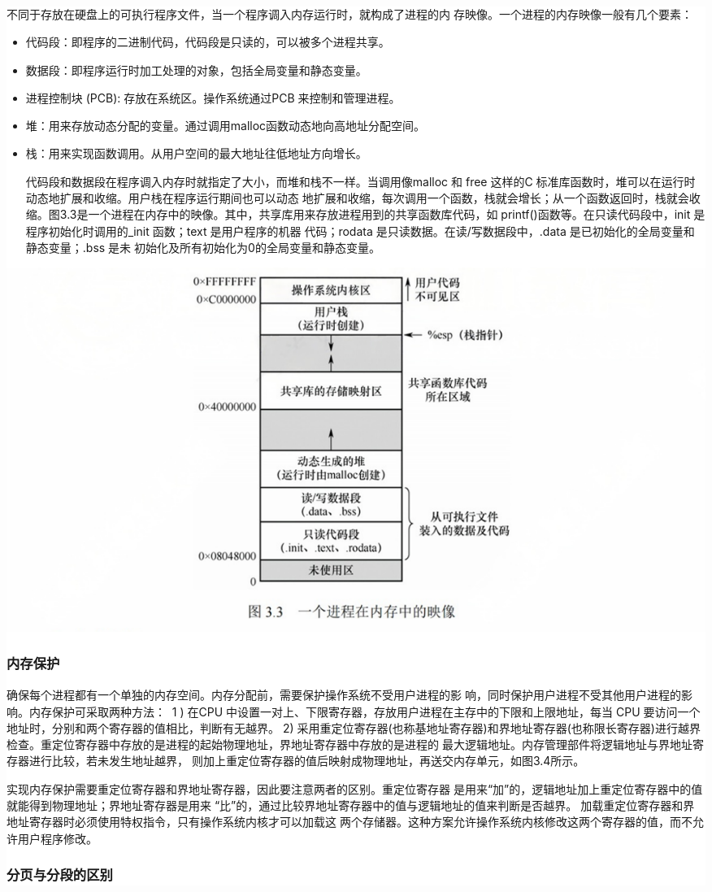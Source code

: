 不同于存放在硬盘上的可执行程序文件，当一个程序调入内存运行时，就构成了进程的内 存映像。一个进程的内存映像一般有几个要素：

* 代码段：即程序的二进制代码，代码段是只读的，可以被多个进程共享。

* 数据段：即程序运行时加工处理的对象，包括全局变量和静态变量。

* 进程控制块 (PCB):  存放在系统区。操作系统通过PCB 来控制和管理进程。

* 堆：用来存放动态分配的变量。通过调用malloc函数动态地向高地址分配空间。

* 栈：用来实现函数调用。从用户空间的最大地址往低地址方向增长。

  代码段和数据段在程序调入内存时就指定了大小，而堆和栈不一样。当调用像malloc 和 free 这样的C 标准库函数时，堆可以在运行时动态地扩展和收缩。用户栈在程序运行期间也可以动态 地扩展和收缩，每次调用一个函数，栈就会增长；从一个函数返回时，栈就会收缩。图3.3是一个进程在内存中的映像。其中，共享库用来存放进程用到的共享函数库代码，如 printf()函数等。在只读代码段中，init  是程序初始化时调用的_init  函数；text 是用户程序的机器 代码；rodata 是只读数据。在读/写数据段中，.data 是已初始化的全局变量和静态变量；.bss 是未 初始化及所有初始化为0的全局变量和静态变量。

![image-20250903172155831](images/遗忘记录/image-20250903172155831.png)



### 内存保护

​	确保每个进程都有一个单独的内存空间。内存分配前，需要保护操作系统不受用户进程的影 响，同时保护用户进程不受其他用户进程的影响。内存保护可采取两种方法：
​	1 ) 在CPU 中设置一对上、下限寄存器，存放用户进程在主存中的下限和上限地址，每当 CPU 要访问一个地址时，分别和两个寄存器的值相比，判断有无越界。
	2) 采用重定位寄存器(也称基地址寄存器)和界地址寄存器(也称限长寄存器)进行越界检查。重定位寄存器中存放的是进程的起始物理地址，界地址寄存器中存放的是进程的 最大逻辑地址。内存管理部件将逻辑地址与界地址寄存器进行比较，若未发生地址越界， 则加上重定位寄存器的值后映射成物理地址，再送交内存单元，如图3.4所示。

​	实现内存保护需要重定位寄存器和界地址寄存器，因此要注意两者的区别。重定位寄存器 是用来“加”的，逻辑地址加上重定位寄存器中的值就能得到物理地址；界地址寄存器是用来 “比”的，通过比较界地址寄存器中的值与逻辑地址的值来判断是否越界。
​	加载重定位寄存器和界地址寄存器时必须使用特权指令，只有操作系统内核才可以加载这 两个存储器。这种方案允许操作系统内核修改这两个寄存器的值，而不允许用户程序修改。

### 分页与分段的区别
